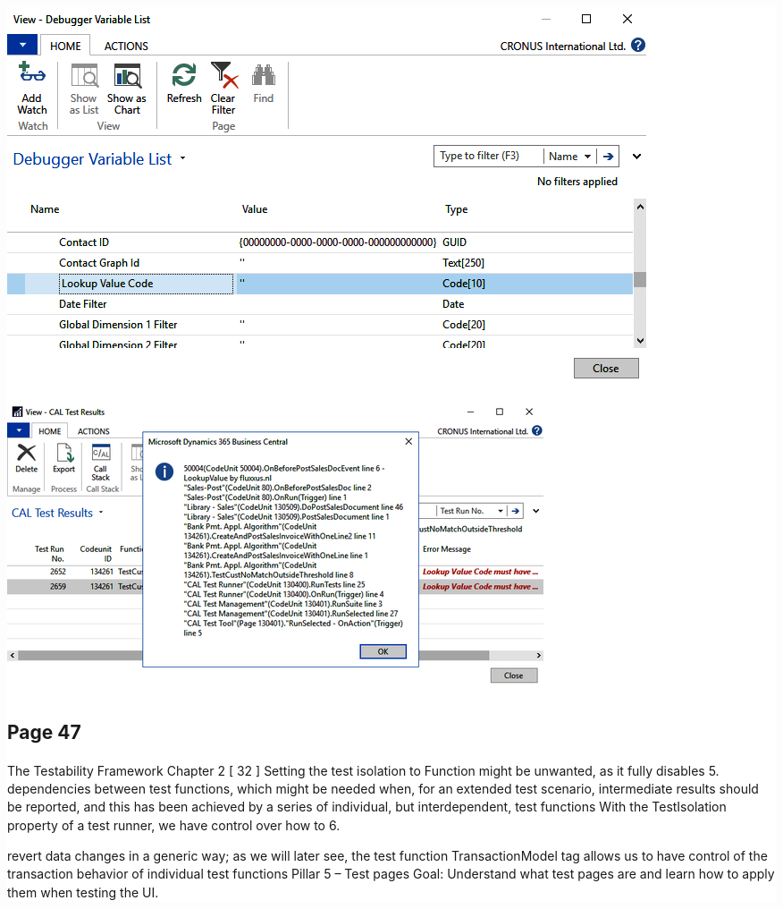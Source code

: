 ![Image from page 46](../images/page_46_img_63.png)

![Image from page 46](../images/page_46_img_67.png)

## Page 47

The Testability Framework Chapter 2 [ 32 ] Setting the test isolation to Function might be unwanted, as it fully disables 5. dependencies between test functions, which might be needed when, for an extended test scenario, intermediate results should be reported, and this has been achieved by a series of individual, but interdependent, test functions With the TestIsolation property of a test runner, we have control over how to 6.

revert data changes in a generic way; as we will later see, the test function TransactionModel tag allows us to have control of the transaction behavior of individual test functions Pillar 5 – Test pages Goal: Understand what test pages are and learn how to apply them when testing the UI.
